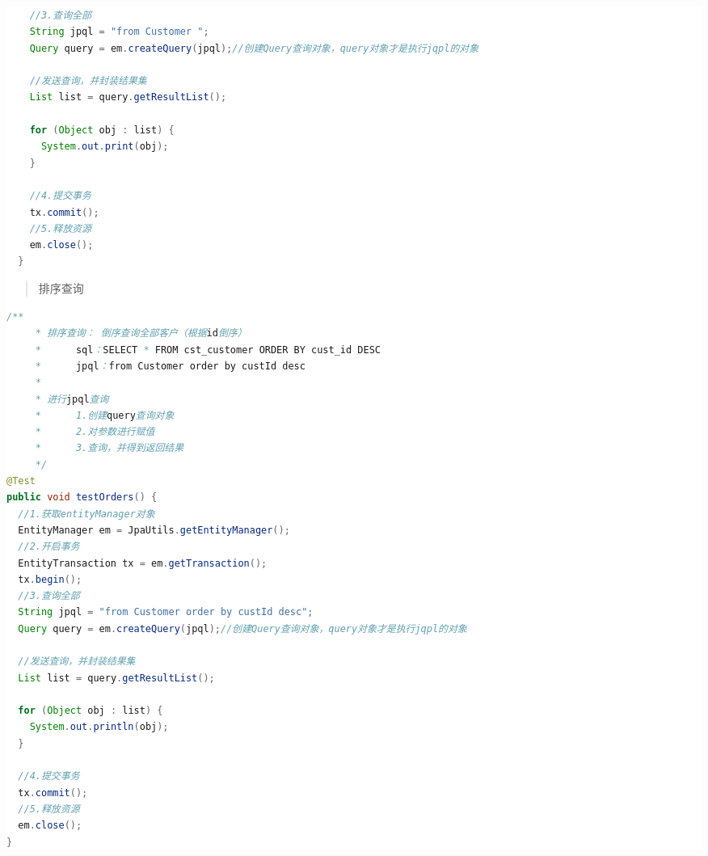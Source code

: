 ```java
    //3.查询全部
    String jpql = "from Customer ";
    Query query = em.createQuery(jpql);//创建Query查询对象，query对象才是执行jqpl的对象

    //发送查询，并封装结果集
    List list = query.getResultList();

    for (Object obj : list) {
      System.out.print(obj);
    }

    //4.提交事务
    tx.commit();
    //5.释放资源
    em.close();
  }

```

> 排序查询

```java
/**
     * 排序查询： 倒序查询全部客户（根据id倒序）
     *      sql：SELECT * FROM cst_customer ORDER BY cust_id DESC
     *      jpql：from Customer order by custId desc
     *
     * 进行jpql查询
     *      1.创建query查询对象
     *      2.对参数进行赋值
     *      3.查询，并得到返回结果
     */
@Test
public void testOrders() {
  //1.获取entityManager对象
  EntityManager em = JpaUtils.getEntityManager();
  //2.开启事务
  EntityTransaction tx = em.getTransaction();
  tx.begin();
  //3.查询全部
  String jpql = "from Customer order by custId desc";
  Query query = em.createQuery(jpql);//创建Query查询对象，query对象才是执行jqpl的对象

  //发送查询，并封装结果集
  List list = query.getResultList();

  for (Object obj : list) {
    System.out.println(obj);
  }

  //4.提交事务
  tx.commit();
  //5.释放资源
  em.close();
}

```
